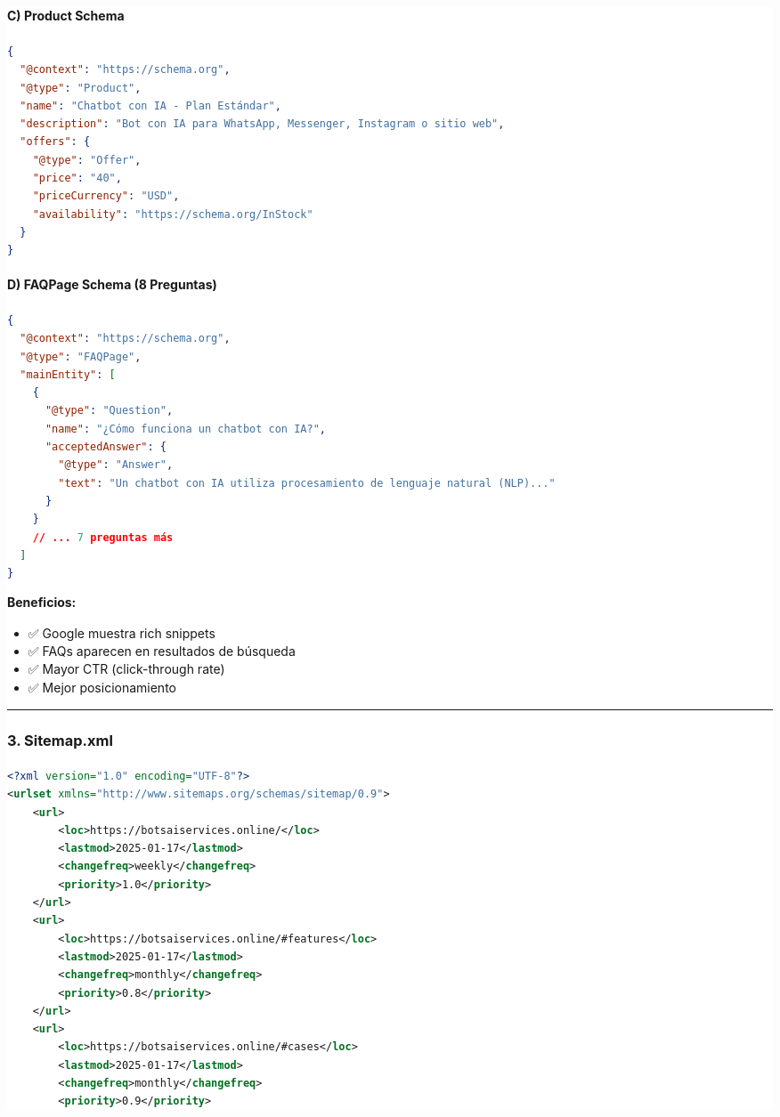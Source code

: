 #### C) Product Schema
```json
{
  "@context": "https://schema.org",
  "@type": "Product",
  "name": "Chatbot con IA - Plan Estándar",
  "description": "Bot con IA para WhatsApp, Messenger, Instagram o sitio web",
  "offers": {
    "@type": "Offer",
    "price": "40",
    "priceCurrency": "USD",
    "availability": "https://schema.org/InStock"
  }
}
```

#### D) FAQPage Schema (8 Preguntas)
```json
{
  "@context": "https://schema.org",
  "@type": "FAQPage",
  "mainEntity": [
    {
      "@type": "Question",
      "name": "¿Cómo funciona un chatbot con IA?",
      "acceptedAnswer": {
        "@type": "Answer",
        "text": "Un chatbot con IA utiliza procesamiento de lenguaje natural (NLP)..."
      }
    }
    // ... 7 preguntas más
  ]
}
```

**Beneficios:**
- ✅ Google muestra rich snippets
- ✅ FAQs aparecen en resultados de búsqueda
- ✅ Mayor CTR (click-through rate)
- ✅ Mejor posicionamiento

---

### 3. Sitemap.xml

```xml
<?xml version="1.0" encoding="UTF-8"?>
<urlset xmlns="http://www.sitemaps.org/schemas/sitemap/0.9">
    <url>
        <loc>https://botsaiservices.online/</loc>
        <lastmod>2025-01-17</lastmod>
        <changefreq>weekly</changefreq>
        <priority>1.0</priority>
    </url>
    <url>
        <loc>https://botsaiservices.online/#features</loc>
        <lastmod>2025-01-17</lastmod>
        <changefreq>monthly</changefreq>
        <priority>0.8</priority>
    </url>
    <url>
        <loc>https://botsaiservices.online/#cases</loc>
        <lastmod>2025-01-17</lastmod>
        <changefreq>monthly</changefreq>
        <priority>0.9</priority>
```